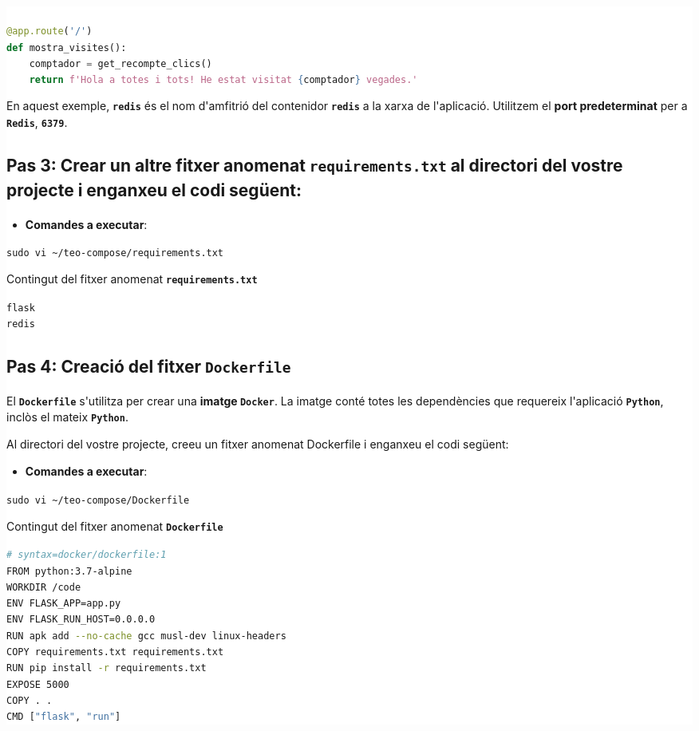 ```py

@app.route('/')
def mostra_visites():
    comptador = get_recompte_clics()
    return f'Hola a totes i tots! He estat visitat {comptador} vegades.'
```

En aquest exemple, **```redis```** és el nom d'amfitrió del contenidor **```redis```** a la xarxa de l'aplicació.
Utilitzem el **port predeterminat** per a **```Redis```**, **```6379```**.



## **Pas 3**: Crear un altre fitxer anomenat **```requirements.txt```** al directori del vostre projecte i enganxeu el codi següent:

* **Comandes a executar**:

```
sudo vi ~/teo-compose/requirements.txt
```

Contingut del fitxer anomenat **```requirements.txt```**

```
flask
redis
```

## **Pas 4**: Creació del fitxer **```Dockerfile```**

El **```Dockerfile```** s'utilitza per crear una **imatge ```Docker```**. La imatge conté totes les dependències que requereix l'aplicació **```Python```**, inclòs el mateix **```Python```**.

Al directori del vostre projecte, creeu un fitxer anomenat Dockerfile i enganxeu el codi següent:

* **Comandes a executar**:

```
sudo vi ~/teo-compose/Dockerfile
```

Contingut del fitxer anomenat **```Dockerfile```**

```bash
# syntax=docker/dockerfile:1
FROM python:3.7-alpine
WORKDIR /code
ENV FLASK_APP=app.py
ENV FLASK_RUN_HOST=0.0.0.0
RUN apk add --no-cache gcc musl-dev linux-headers
COPY requirements.txt requirements.txt
RUN pip install -r requirements.txt
EXPOSE 5000
COPY . .
CMD ["flask", "run"]
```
